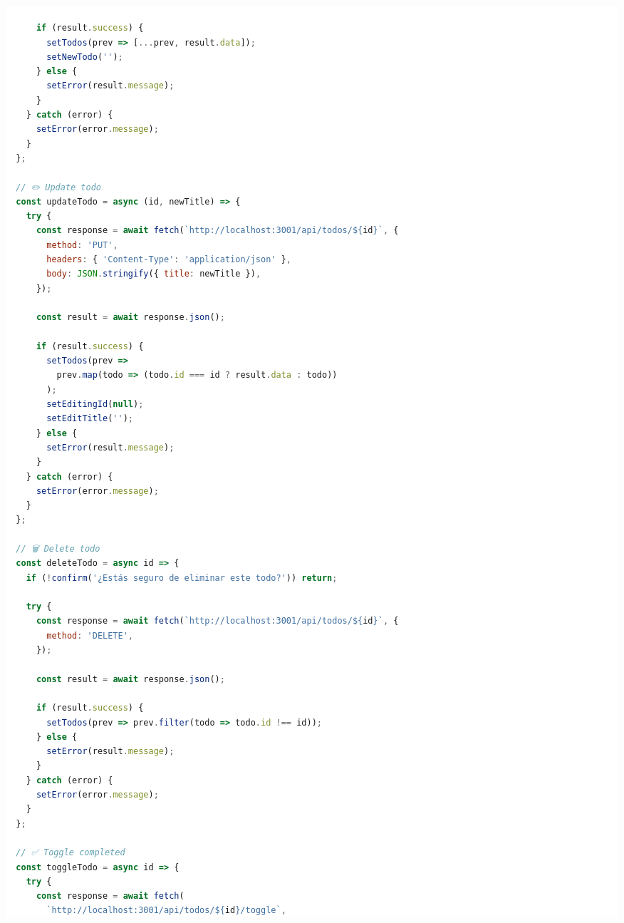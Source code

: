 ```jsx

      if (result.success) {
        setTodos(prev => [...prev, result.data]);
        setNewTodo('');
      } else {
        setError(result.message);
      }
    } catch (error) {
      setError(error.message);
    }
  };

  // ✏️ Update todo
  const updateTodo = async (id, newTitle) => {
    try {
      const response = await fetch(`http://localhost:3001/api/todos/${id}`, {
        method: 'PUT',
        headers: { 'Content-Type': 'application/json' },
        body: JSON.stringify({ title: newTitle }),
      });

      const result = await response.json();

      if (result.success) {
        setTodos(prev =>
          prev.map(todo => (todo.id === id ? result.data : todo))
        );
        setEditingId(null);
        setEditTitle('');
      } else {
        setError(result.message);
      }
    } catch (error) {
      setError(error.message);
    }
  };

  // 🗑️ Delete todo
  const deleteTodo = async id => {
    if (!confirm('¿Estás seguro de eliminar este todo?')) return;

    try {
      const response = await fetch(`http://localhost:3001/api/todos/${id}`, {
        method: 'DELETE',
      });

      const result = await response.json();

      if (result.success) {
        setTodos(prev => prev.filter(todo => todo.id !== id));
      } else {
        setError(result.message);
      }
    } catch (error) {
      setError(error.message);
    }
  };

  // ✅ Toggle completed
  const toggleTodo = async id => {
    try {
      const response = await fetch(
        `http://localhost:3001/api/todos/${id}/toggle`,
```